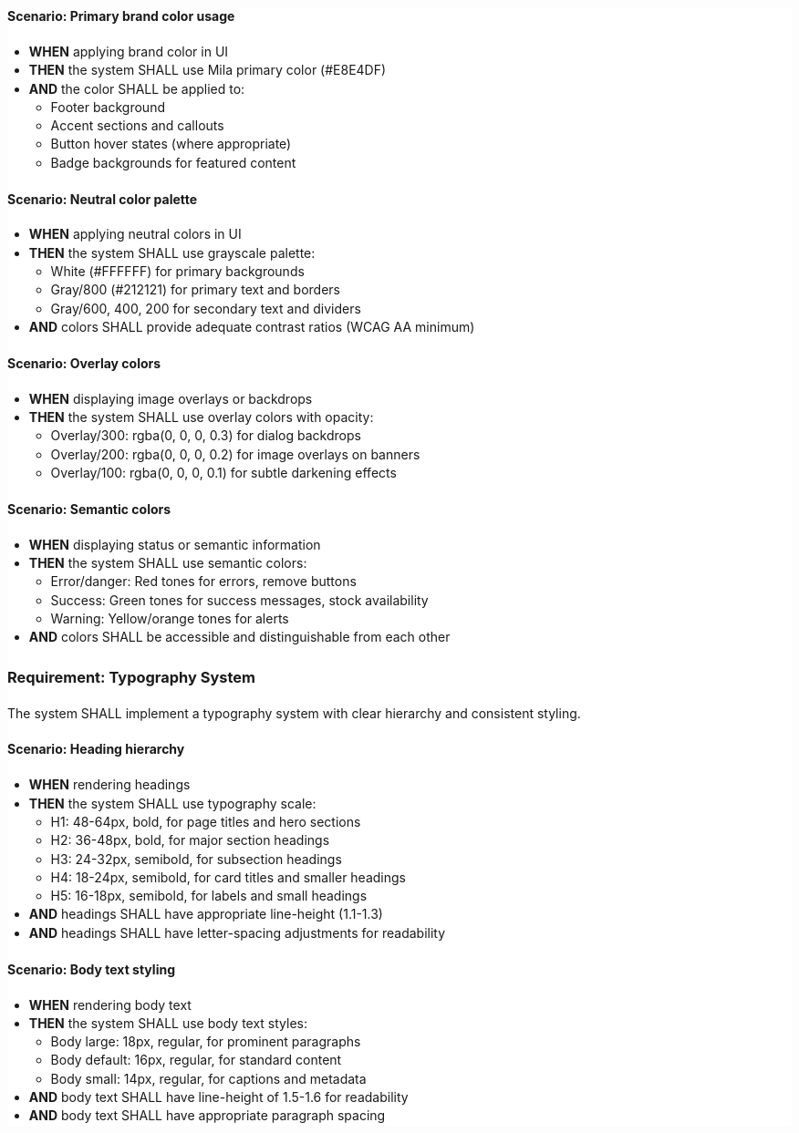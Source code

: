 #### Scenario: Primary brand color usage
- **WHEN** applying brand color in UI
- **THEN** the system SHALL use Mila primary color (#E8E4DF)
- **AND** the color SHALL be applied to:
  - Footer background
  - Accent sections and callouts
  - Button hover states (where appropriate)
  - Badge backgrounds for featured content

#### Scenario: Neutral color palette
- **WHEN** applying neutral colors in UI
- **THEN** the system SHALL use grayscale palette:
  - White (#FFFFFF) for primary backgrounds
  - Gray/800 (#212121) for primary text and borders
  - Gray/600, 400, 200 for secondary text and dividers
- **AND** colors SHALL provide adequate contrast ratios (WCAG AA minimum)

#### Scenario: Overlay colors
- **WHEN** displaying image overlays or backdrops
- **THEN** the system SHALL use overlay colors with opacity:
  - Overlay/300: rgba(0, 0, 0, 0.3) for dialog backdrops
  - Overlay/200: rgba(0, 0, 0, 0.2) for image overlays on banners
  - Overlay/100: rgba(0, 0, 0, 0.1) for subtle darkening effects

#### Scenario: Semantic colors
- **WHEN** displaying status or semantic information
- **THEN** the system SHALL use semantic colors:
  - Error/danger: Red tones for errors, remove buttons
  - Success: Green tones for success messages, stock availability
  - Warning: Yellow/orange tones for alerts
- **AND** colors SHALL be accessible and distinguishable from each other

### Requirement: Typography System
The system SHALL implement a typography system with clear hierarchy and consistent styling.

#### Scenario: Heading hierarchy
- **WHEN** rendering headings
- **THEN** the system SHALL use typography scale:
  - H1: 48-64px, bold, for page titles and hero sections
  - H2: 36-48px, bold, for major section headings
  - H3: 24-32px, semibold, for subsection headings
  - H4: 18-24px, semibold, for card titles and smaller headings
  - H5: 16-18px, semibold, for labels and small headings
- **AND** headings SHALL have appropriate line-height (1.1-1.3)
- **AND** headings SHALL have letter-spacing adjustments for readability

#### Scenario: Body text styling
- **WHEN** rendering body text
- **THEN** the system SHALL use body text styles:
  - Body large: 18px, regular, for prominent paragraphs
  - Body default: 16px, regular, for standard content
  - Body small: 14px, regular, for captions and metadata
- **AND** body text SHALL have line-height of 1.5-1.6 for readability
- **AND** body text SHALL have appropriate paragraph spacing
